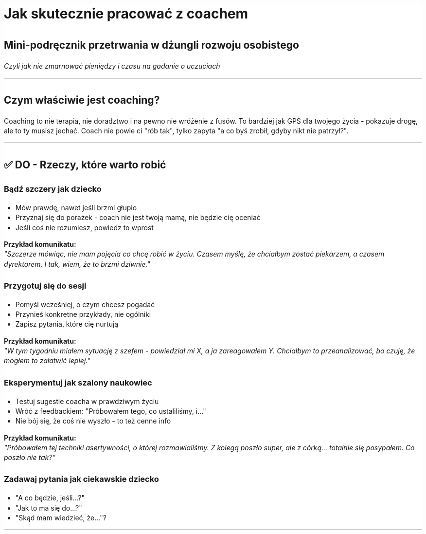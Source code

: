 # Jak skutecznie pracować z coachem 
## Mini-podręcznik przetrwania w dżungli rozwoju osobistego

*Czyli jak nie zmarnować pieniędzy i czasu na gadanie o uczuciach*

---

## Czym właściwie jest coaching?

Coaching to nie terapia, nie doradztwo i na pewno nie wróżenie z fusów. To bardziej jak GPS dla twojego życia - pokazuje drogę, ale to ty musisz jechać. Coach nie powie ci "rób tak", tylko zapyta "a co byś zrobił, gdyby nikt nie patrzył?".

---

## ✅ DO - Rzeczy, które warto robić

### Bądź szczery jak dziecko
- Mów prawdę, nawet jeśli brzmi głupio
- Przyznaj się do porażek - coach nie jest twoją mamą, nie będzie cię oceniać
- Jeśli coś nie rozumiesz, powiedz to wprost

**Przykład komunikatu:**  
*"Szczerze mówiąc, nie mam pojęcia co chcę robić w życiu. Czasem myślę, że chciałbym zostać piekarzem, a czasem dyrektorem. I tak, wiem, że to brzmi dziwnie."*

### Przygotuj się do sesji
- Pomyśl wcześniej, o czym chcesz pogadać
- Przynieś konkretne przykłady, nie ogólniki
- Zapisz pytania, które cię nurtują

**Przykład komunikatu:**  
*"W tym tygodniu miałem sytuację z szefem - powiedział mi X, a ja zareagowałem Y. Chciałbym to przeanalizować, bo czuję, że mogłem to załatwić lepiej."*

### Eksperymentuj jak szalony naukowiec
- Testuj sugestie coacha w prawdziwym życiu
- Wróć z feedbackiem: "Próbowałem tego, co ustaliliśmy, i..."
- Nie bój się, że coś nie wyszło - to też cenne info

**Przykład komunikatu:**  
*"Próbowałem tej techniki asertywności, o której rozmawialiśmy. Z kolegą poszło super, ale z córką... totalnie się posypałem. Co poszło nie tak?"*

### Zadawaj pytania jak ciekawskie dziecko
- "A co będzie, jeśli...?"
- "Jak to ma się do...?"
- "Skąd mam wiedzieć, że..."?

---